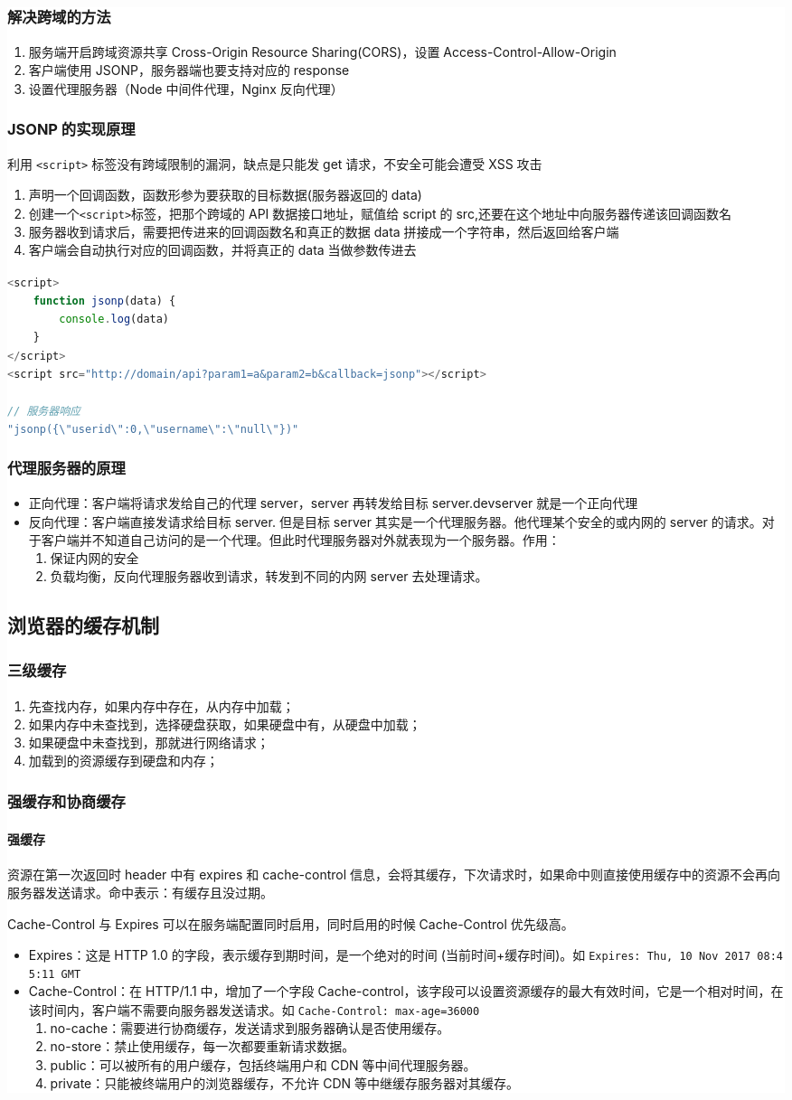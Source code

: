 ### 解决跨域的方法

1. 服务端开启跨域资源共享 Cross-Origin Resource Sharing(CORS)，设置 Access-Control-Allow-Origin
2. 客户端使用 JSONP，服务器端也要支持对应的 response
3. 设置代理服务器（Node 中间件代理，Nginx 反向代理）

### JSONP 的实现原理

利用 `<script>` 标签没有跨域限制的漏洞，缺点是只能发 get 请求，不安全可能会遭受 XSS 攻击

1. 声明一个回调函数，函数形参为要获取的目标数据(服务器返回的 data)
2. 创建一个`<script>`标签，把那个跨域的 API 数据接口地址，赋值给 script 的 src,还要在这个地址中向服务器传递该回调函数名
3. 服务器收到请求后，需要把传进来的回调函数名和真正的数据 data 拼接成一个字符串，然后返回给客户端
4. 客户端会自动执行对应的回调函数，并将真正的 data 当做参数传进去

```js
<script>
    function jsonp(data) {
        console.log(data)
    }
</script>
<script src="http://domain/api?param1=a&param2=b&callback=jsonp"></script>

// 服务器响应
"jsonp({\"userid\":0,\"username\":\"null\"})"
```

### 代理服务器的原理

- 正向代理：客户端将请求发给自己的代理 server，server 再转发给目标 server.devserver 就是一个正向代理
- 反向代理：客户端直接发请求给目标 server. 但是目标 server 其实是一个代理服务器。他代理某个安全的或内网的 server 的请求。对于客户端并不知道自己访问的是一个代理。但此时代理服务器对外就表现为一个服务器。作用：
  1. 保证内网的安全
  2. 负载均衡，反向代理服务器收到请求，转发到不同的内网 server 去处理请求。

## 浏览器的缓存机制

### 三级缓存

1. 先查找内存，如果内存中存在，从内存中加载；
2. 如果内存中未查找到，选择硬盘获取，如果硬盘中有，从硬盘中加载；
3. 如果硬盘中未查找到，那就进行网络请求；
4. 加载到的资源缓存到硬盘和内存；

### 强缓存和协商缓存

#### 强缓存

资源在第一次返回时 header 中有 expires 和 cache-control 信息，会将其缓存，下次请求时，如果命中则直接使用缓存中的资源不会再向服务器发送请求。命中表示：有缓存且没过期。

Cache-Control 与 Expires 可以在服务端配置同时启用，同时启用的时候 Cache-Control 优先级高。

- Expires：这是 HTTP 1.0 的字段，表示缓存到期时间，是一个绝对的时间 (当前时间+缓存时间)。如 `Expires: Thu, 10 Nov 2017 08:45:11 GMT`
- Cache-Control：在 HTTP/1.1 中，增加了一个字段 Cache-control，该字段可以设置资源缓存的最大有效时间，它是一个相对时间，在该时间内，客户端不需要向服务器发送请求。如 `Cache-Control: max-age=36000`
  1. no-cache：需要进行协商缓存，发送请求到服务器确认是否使用缓存。
  2. no-store：禁止使用缓存，每一次都要重新请求数据。
  3. public：可以被所有的用户缓存，包括终端用户和 CDN 等中间代理服务器。
  4. private：只能被终端用户的浏览器缓存，不允许 CDN 等中继缓存服务器对其缓存。

